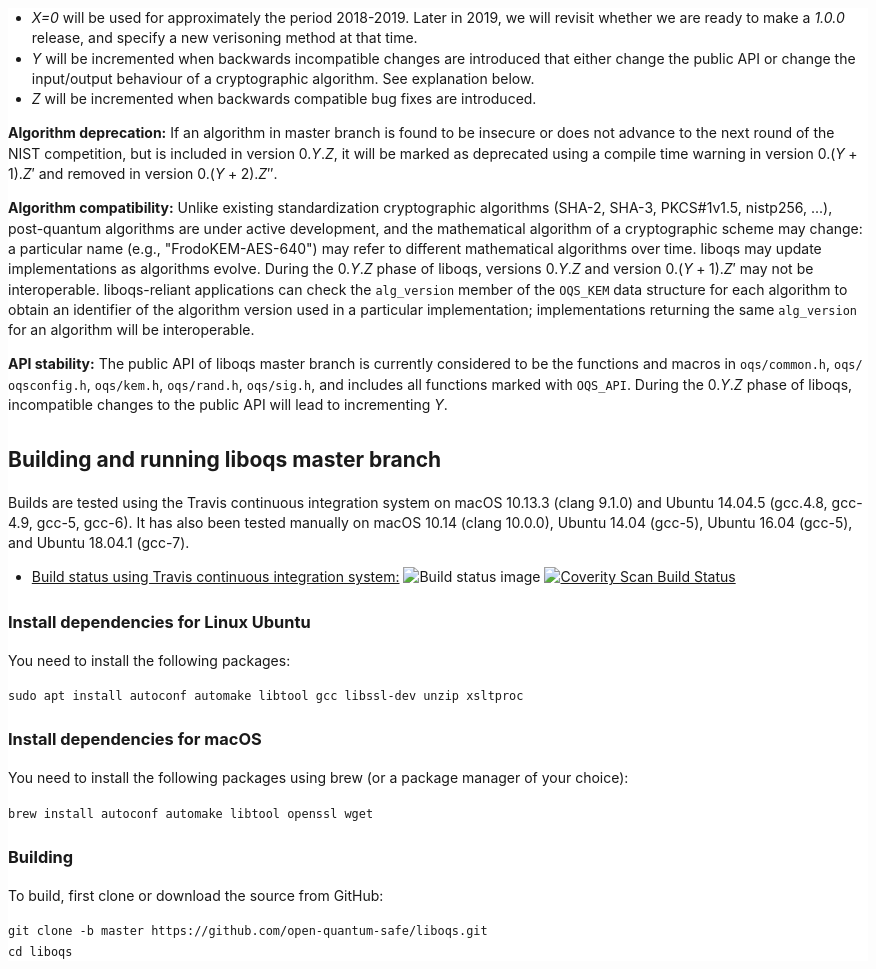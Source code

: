 - *X=0* will be used for approximately the period 2018-2019.  Later in 2019, we will revisit whether we are ready to make a *1.0.0* release, and specify a new verisoning method at that time.
- *Y* will be incremented when backwards incompatible changes are introduced that either change the public API or change the input/output behaviour of a cryptographic algorithm.  See explanation below.
- *Z* will be incremented when backwards compatible bug fixes are introduced.  

**Algorithm deprecation:** If an algorithm in master branch is found to be insecure or does not advance to the next round of the NIST competition, but is included in version $0.Y.Z$, it will be marked as deprecated using a compile time warning in version $0.(Y+1).Z'$ and removed in version $0.(Y+2).Z''$.

**Algorithm compatibility:** Unlike existing standardization cryptographic algorithms (SHA-2, SHA-3, PKCS\#1v1.5, nistp256, ...), post-quantum algorithms are under active development, and the mathematical algorithm of a cryptographic scheme may change: a particular name (e.g., "FrodoKEM-AES-640") may refer to different mathematical algorithms over time.  liboqs may update implementations as algorithms evolve.  During the $0.Y.Z$ phase of liboqs, versions $0.Y.Z$ and version $0.(Y+1).Z'$ may not be interoperable.  liboqs-reliant applications can check the `alg_version` member of the `OQS_KEM` data structure for each algorithm to obtain an identifier of the algorithm version used in a particular implementation; implementations returning the same `alg_version` for an algorithm will be interoperable.

**API stability:** The public API of liboqs master branch is currently considered to be the functions and macros in `oqs/common.h`, `oqs/oqsconfig.h`, `oqs/kem.h`, `oqs/rand.h`, `oqs/sig.h`, and includes all functions marked with `OQS_API`.  During the $0.Y.Z$ phase of liboqs, incompatible changes to the public API will lead to incrementing $Y$.

Building and running liboqs master branch
-----------------------------------------

Builds are tested using the Travis continuous integration system on macOS 10.13.3 (clang 9.1.0) and Ubuntu 14.04.5 (gcc.4.8, gcc-4.9, gcc-5, gcc-6).  It has also been tested manually on macOS 10.14 (clang 10.0.0), Ubuntu 14.04 (gcc-5), Ubuntu 16.04 (gcc-5), and Ubuntu 18.04.1 (gcc-7).

- [Build status using Travis continuous integration system:](https://travis-ci.org/open-quantum-safe/liboqs/branches) ![Build status image](https://travis-ci.org/open-quantum-safe/liboqs.svg?branch=master) <a href="https://scan.coverity.com/projects/oqs"><img alt="Coverity Scan Build Status" src="https://scan.coverity.com/projects/11860/badge.svg"/></a>

### Install dependencies for Linux Ubuntu

You need to install the following packages:

	sudo apt install autoconf automake libtool gcc libssl-dev unzip xsltproc

### Install dependencies for macOS

You need to install the following packages using brew (or a package manager of your choice):

	brew install autoconf automake libtool openssl wget

### Building

To build, first clone or download the source from GitHub:

	git clone -b master https://github.com/open-quantum-safe/liboqs.git
	cd liboqs
